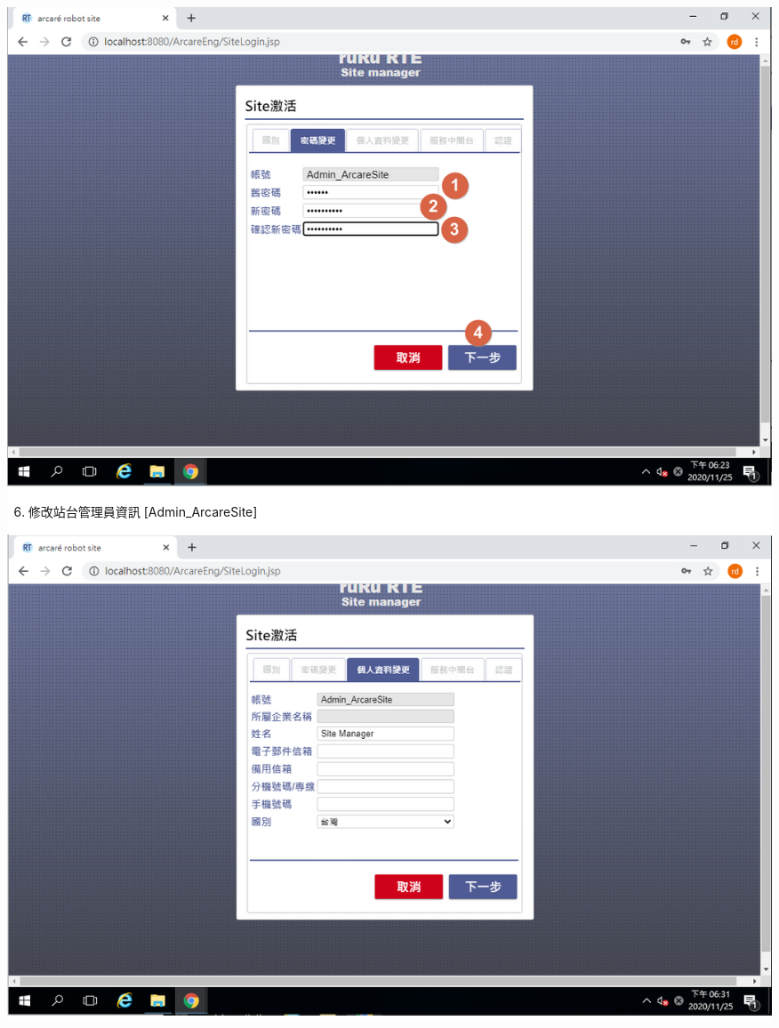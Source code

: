 ![alt 完成安裝Tomcat](img/026.png)

6. 修改站台管理員資訊 [Admin_ArcareSite] <br>

![alt 完成安裝Tomcat](img/027.png)
